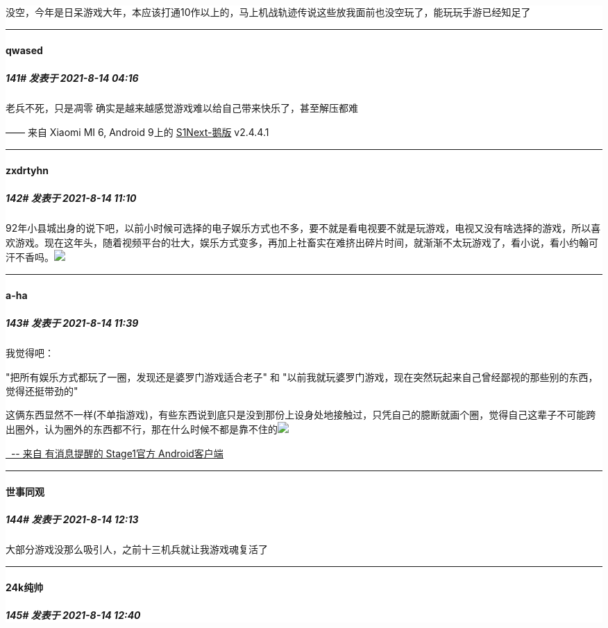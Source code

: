 
没空，今年是日呆游戏大年，本应该打通10作以上的，马上机战轨迹传说这些放我面前也没空玩了，能玩玩手游已经知足了


                                                 

*****

####  qwased  
##### 141#       发表于 2021-8-14 04:16


老兵不死，只是凋零
确实是越来越感觉游戏难以给自己带来快乐了，甚至解压都难

—— 来自 Xiaomi MI 6, Android 9上的 [S1Next-鹅版](https://github.com/ykrank/S1-Next/releases) v2.4.4.1


                                                 

*****

####  zxdrtyhn  
##### 142#       发表于 2021-8-14 11:10


92年小县城出身的说下吧，以前小时候可选择的电子娱乐方式也不多，要不就是看电视要不就是玩游戏，电视又没有啥选择的游戏，所以喜欢游戏。现在这年头，随着视频平台的壮大，娱乐方式变多，再加上社畜实在难挤出碎片时间，就渐渐不太玩游戏了，看小说，看小约翰可汗不香吗。<img src="https://static.saraba1st.com/image/smiley/face2017/067.png" referrerpolicy="no-referrer">


*****

####  a-ha  
##### 143#       发表于 2021-8-14 11:39


我觉得吧：

"把所有娱乐方式都玩了一圈，发现还是婆罗门游戏适合老子"
和
"以前我就玩婆罗门游戏，现在突然玩起来自己曾经鄙视的那些别的东西，觉得还挺带劲的"

这俩东西显然不一样(不单指游戏)，有些东西说到底只是没到那份上设身处地接触过，只凭自己的臆断就画个圈，觉得自己这辈子不可能跨出圈外，认为圈外的东西都不行，那在什么时候不都是靠不住的<img src="https://static.saraba1st.com/image/smiley/face2017/001.png" referrerpolicy="no-referrer">

[  -- 来自 有消息提醒的 Stage1官方 Android客户端](https://www.coolapk.com/apk/140634)


*****

####  世事同观  
##### 144#       发表于 2021-8-14 12:13


大部分游戏没那么吸引人，之前十三机兵就让我游戏魂复活了


*****

####  24k纯帅  
##### 145#       发表于 2021-8-14 12:40
